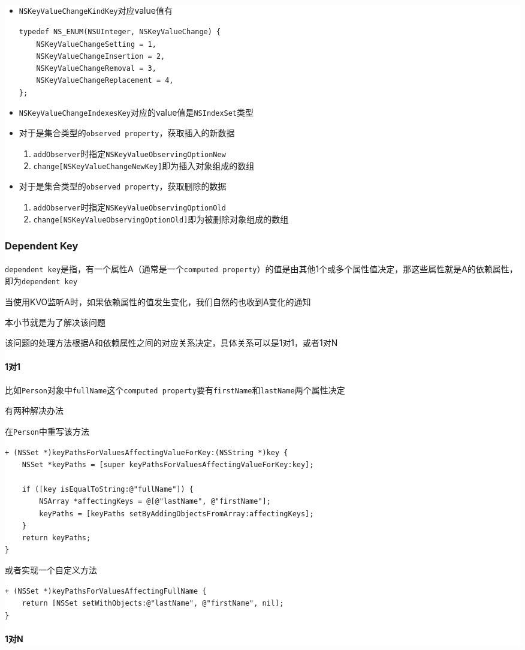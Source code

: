 - `NSKeyValueChangeKindKey`对应value值有
	
	```
	typedef NS_ENUM(NSUInteger, NSKeyValueChange) {
		NSKeyValueChangeSetting = 1,
		NSKeyValueChangeInsertion = 2,
		NSKeyValueChangeRemoval = 3,
		NSKeyValueChangeReplacement = 4,
    };
	```
- `NSKeyValueChangeIndexesKey`对应的value值是`NSIndexSet`类型

- 对于是集合类型的`observed property`，获取插入的新数据
	1. `addObserver`时指定`NSKeyValueObservingOptionNew`
	2. `change[NSKeyValueChangeNewKey]`即为插入对象组成的数组
- 对于是集合类型的`observed property`，获取删除的数据
	1. `addObserver`时指定`NSKeyValueObservingOptionOld`
	2. `change[NSKeyValueObservingOptionOld]`即为被删除对象组成的数组

### Dependent Key

`dependent key`是指，有一个属性A（通常是一个`computed property`）的值是由其他1个或多个属性值决定，那这些属性就是A的依赖属性，即为`dependent key`

当使用KVO监听A时，如果依赖属性的值发生变化，我们自然的也收到A变化的通知

本小节就是为了解决该问题

该问题的处理方法根据A和依赖属性之间的对应关系决定，具体关系可以是1对1，或者1对N

#### 1对1

比如`Person`对象中`fullName`这个`computed property`要有`firstName`和`lastName`两个属性决定

有两种解决办法

在`Person`中重写该方法

```
+ (NSSet *)keyPathsForValuesAffectingValueForKey:(NSString *)key {
    NSSet *keyPaths = [super keyPathsForValuesAffectingValueForKey:key];
 
    if ([key isEqualToString:@"fullName"]) {
        NSArray *affectingKeys = @[@"lastName", @"firstName"];
        keyPaths = [keyPaths setByAddingObjectsFromArray:affectingKeys];
    }
    return keyPaths;
}
```

或者实现一个自定义方法

```
+ (NSSet *)keyPathsForValuesAffectingFullName {
    return [NSSet setWithObjects:@"lastName", @"firstName", nil];
}
```

#### 1对N

